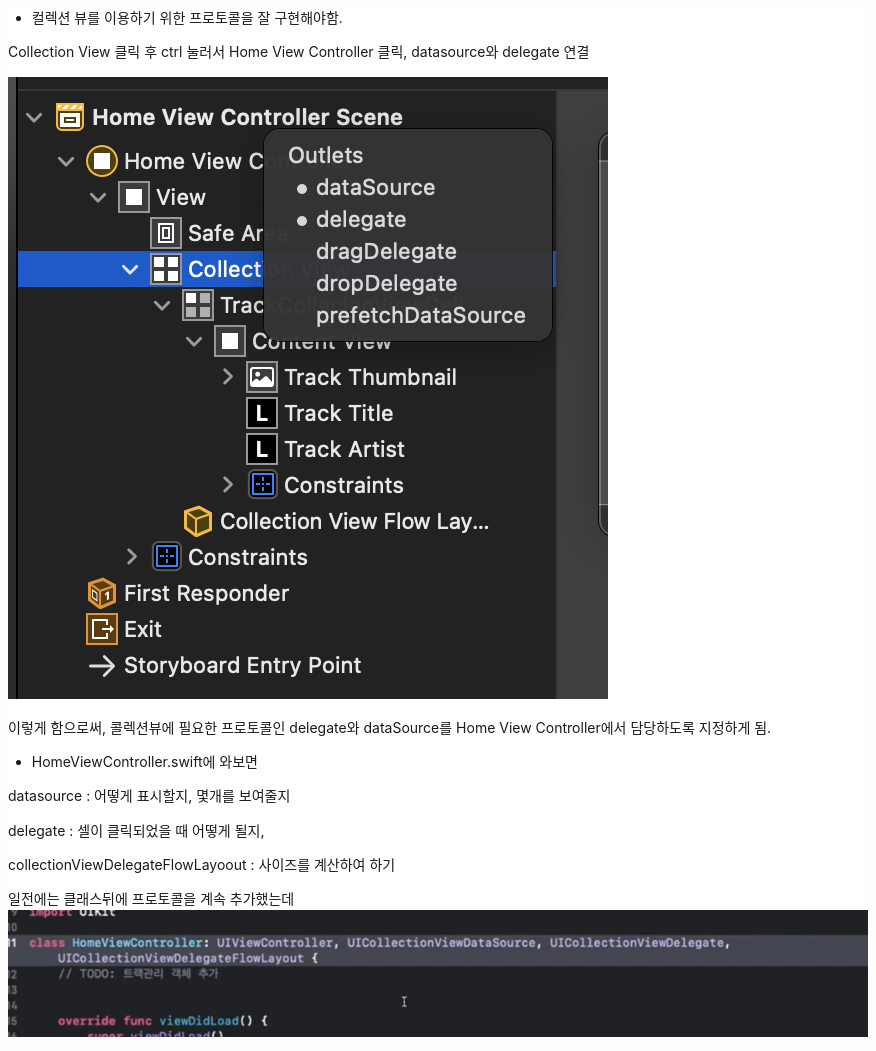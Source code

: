 - 컬렉션 뷰를 이용하기 위한 프로토콜을 잘 구현해야함. 

Collection View 클릭 후 ctrl 눌러서  Home View Controller 클릭, datasource와 delegate 연결 

![iOS 강의-ch12 Apple  Music st- Music App-01~05-18](images/iOS%20강의-ch12%20Apple%20%20Music%20st-%20Music%20App-01~05-18.png)

이렇게 함으로써, 콜렉션뷰에 필요한 프로토콜인 delegate와 dataSource를 Home View Controller에서 담당하도록 지정하게 됨. 

- HomeViewController.swift에 와보면

datasource : 어떻게 표시할지, 몇개를 보여줄지 

delegate : 셀이 클릭되었을 때 어떻게 될지, 

collectionViewDelegateFlowLayoout
: 사이즈를 계산하여 하기 

일전에는 클래스뒤에 프로토콜을 계속 추가했는데
![iOS 강의-ch12 Apple  Music st- Music App-01~05-19](images/iOS%20강의-ch12%20Apple%20%20Music%20st-%20Music%20App-01~05-19.png)
